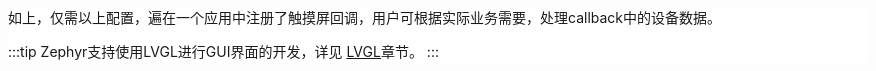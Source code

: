如上，仅需以上配置，遍在一个应用中注册了触摸屏回调，用户可根据实际业务需要，处理callback中的设备数据。


:::tip
Zephyr支持使用LVGL进行GUI界面的开发，详见 [LVGL](./lvgl)章节。
:::
